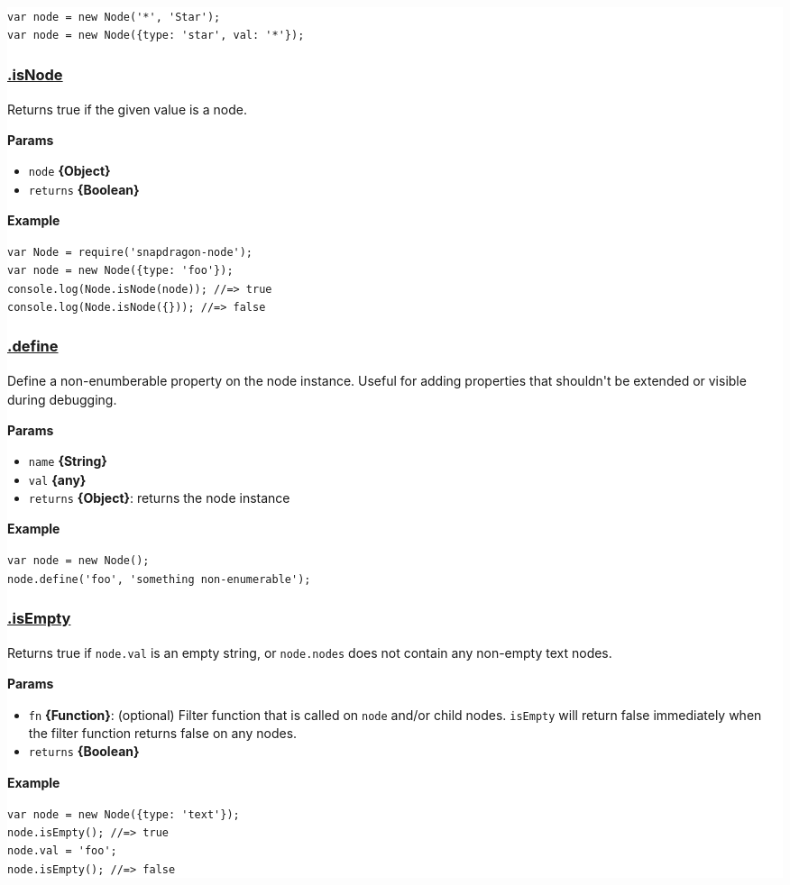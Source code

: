 <pre><code class="js">var node = new Node('*', 'Star');
var node = new Node({type: 'star', val: '*'});
</code></pre>

<h3 id=".isnode"><a href="index.js#L61">.isNode</a></h3>

<p>Returns true if the given value is a node.</p>

<p><strong>Params</strong></p>

<ul>
<li><code>node</code> <strong>{Object}</strong></li>
<li><code>returns</code> <strong>{Boolean}</strong></li>
</ul>

<p><strong>Example</strong></p>

<pre><code class="js">var Node = require('snapdragon-node');
var node = new Node({type: 'foo'});
console.log(Node.isNode(node)); //=&gt; true
console.log(Node.isNode({})); //=&gt; false
</code></pre>

<h3 id=".define"><a href="index.js#L80">.define</a></h3>

<p>Define a non-enumberable property on the node instance. Useful for adding properties that shouldn't be extended or visible during debugging.</p>

<p><strong>Params</strong></p>

<ul>
<li><code>name</code> <strong>{String}</strong></li>
<li><code>val</code> <strong>{any}</strong></li>
<li><code>returns</code> <strong>{Object}</strong>: returns the node instance</li>
</ul>

<p><strong>Example</strong></p>

<pre><code class="js">var node = new Node();
node.define('foo', 'something non-enumerable');
</code></pre>

<h3 id=".isempty"><a href="index.js#L100">.isEmpty</a></h3>

<p>Returns true if <code>node.val</code> is an empty string, or <code>node.nodes</code> does not contain any non-empty text nodes.</p>

<p><strong>Params</strong></p>

<ul>
<li><code>fn</code> <strong>{Function}</strong>: (optional) Filter function that is called on <code>node</code> and/or child nodes. <code>isEmpty</code> will return false immediately when the filter function returns false on any nodes.</li>
<li><code>returns</code> <strong>{Boolean}</strong></li>
</ul>

<p><strong>Example</strong></p>

<pre><code class="js">var node = new Node({type: 'text'});
node.isEmpty(); //=&gt; true
node.val = 'foo';
node.isEmpty(); //=&gt; false
</code></pre>
